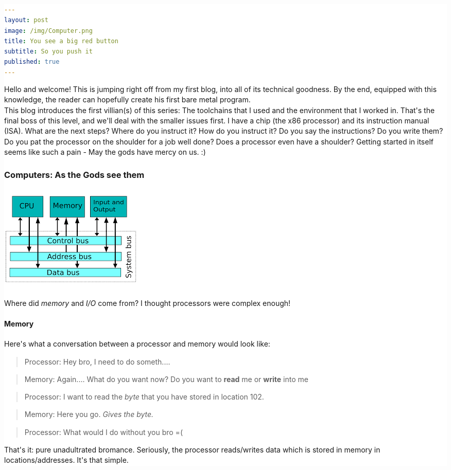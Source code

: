 ```yaml
---
layout: post
image: /img/Computer.png
title: You see a big red button
subtitle: So you push it
published: true
---
```

Hello and welcome! This is jumping right off from my first blog, into all of its technical goodness. By the end, equipped with this knowledge, the reader can hopefully create his first bare metal program.  
This blog introduces the first villian(s) of this series: The toolchains that I used and the environment that I worked in. That's the final boss of this level, and we'll deal with the smaller issues first.
I have a chip (the x86 processor) and its instruction manual (ISA). What are the next steps? Where do you instruct it? How do you instruct it? Do you say the instructions? Do you write them? Do you pat the processor on the shoulder for a job well done? Does a processor even have a shoulder? Getting started in itself seems like such a pain - May the gods have mercy on us. :)

### Computers: As the Gods see them
![Who knew that a computer was this simple?](/img/VonNeumann.png)  


Where did *memory* and *I/O* come from? I thought processors were complex enough!
#### Memory
Here's what a conversation between a processor and memory would look like:

>Processor: Hey bro, I need to do someth....

>Memory: Again.... What do you want now? Do you want to **read** me or **write** into me

>Processor: I want to read the *byte* that you have stored in location 102.  

>Memory: Here you go. *Gives the byte.*

>Processor: What would I do without you bro =( 

That's it: pure unadultrated bromance. Seriously, the processor reads/writes data which is stored in memory in locations/addresses. It's that simple.
